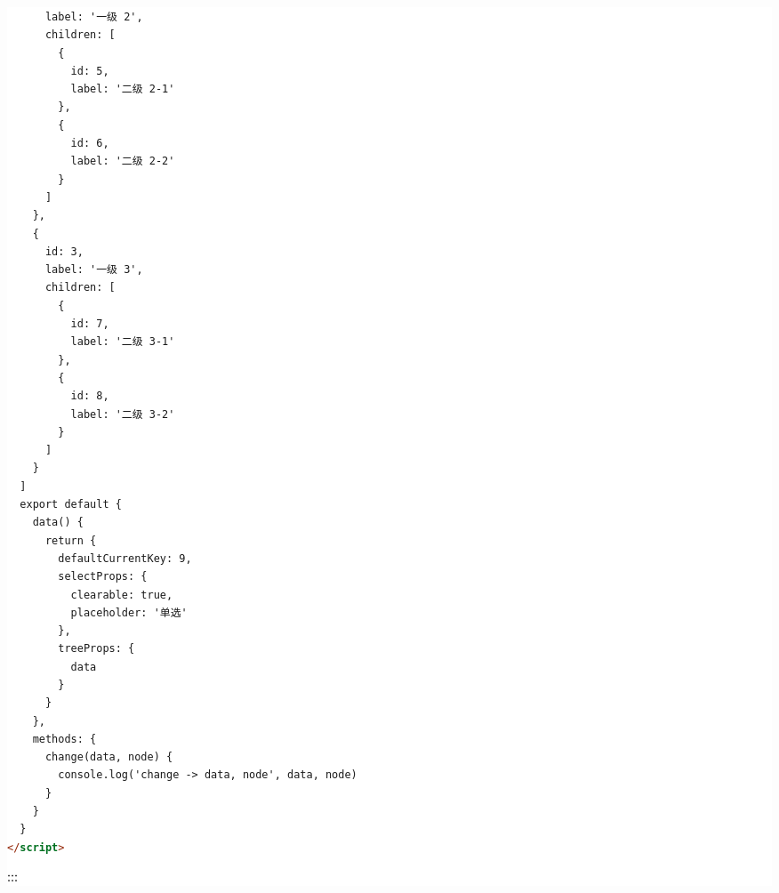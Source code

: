 ```html
      label: '一级 2',
      children: [
        {
          id: 5,
          label: '二级 2-1'
        },
        {
          id: 6,
          label: '二级 2-2'
        }
      ]
    },
    {
      id: 3,
      label: '一级 3',
      children: [
        {
          id: 7,
          label: '二级 3-1'
        },
        {
          id: 8,
          label: '二级 3-2'
        }
      ]
    }
  ]
  export default {
    data() {
      return {
        defaultCurrentKey: 9,
        selectProps: {
          clearable: true,
          placeholder: '单选'
        },
        treeProps: {
          data
        }
      }
    },
    methods: {
      change(data, node) {
        console.log('change -> data, node', data, node)
      }
    }
  }
</script>
```

:::
